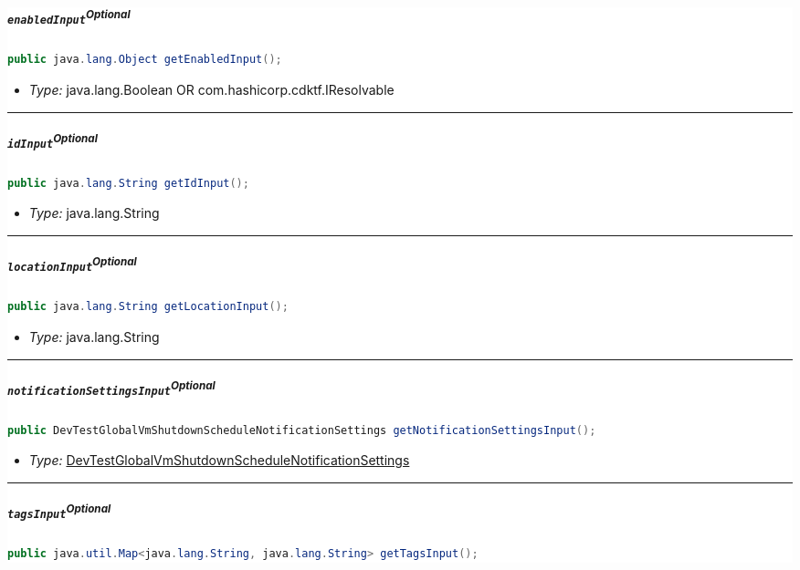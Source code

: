 
##### `enabledInput`<sup>Optional</sup> <a name="enabledInput" id="@cdktf/provider-azurerm.devTestGlobalVmShutdownSchedule.DevTestGlobalVmShutdownSchedule.property.enabledInput"></a>

```java
public java.lang.Object getEnabledInput();
```

- *Type:* java.lang.Boolean OR com.hashicorp.cdktf.IResolvable

---

##### `idInput`<sup>Optional</sup> <a name="idInput" id="@cdktf/provider-azurerm.devTestGlobalVmShutdownSchedule.DevTestGlobalVmShutdownSchedule.property.idInput"></a>

```java
public java.lang.String getIdInput();
```

- *Type:* java.lang.String

---

##### `locationInput`<sup>Optional</sup> <a name="locationInput" id="@cdktf/provider-azurerm.devTestGlobalVmShutdownSchedule.DevTestGlobalVmShutdownSchedule.property.locationInput"></a>

```java
public java.lang.String getLocationInput();
```

- *Type:* java.lang.String

---

##### `notificationSettingsInput`<sup>Optional</sup> <a name="notificationSettingsInput" id="@cdktf/provider-azurerm.devTestGlobalVmShutdownSchedule.DevTestGlobalVmShutdownSchedule.property.notificationSettingsInput"></a>

```java
public DevTestGlobalVmShutdownScheduleNotificationSettings getNotificationSettingsInput();
```

- *Type:* <a href="#@cdktf/provider-azurerm.devTestGlobalVmShutdownSchedule.DevTestGlobalVmShutdownScheduleNotificationSettings">DevTestGlobalVmShutdownScheduleNotificationSettings</a>

---

##### `tagsInput`<sup>Optional</sup> <a name="tagsInput" id="@cdktf/provider-azurerm.devTestGlobalVmShutdownSchedule.DevTestGlobalVmShutdownSchedule.property.tagsInput"></a>

```java
public java.util.Map<java.lang.String, java.lang.String> getTagsInput();
```
